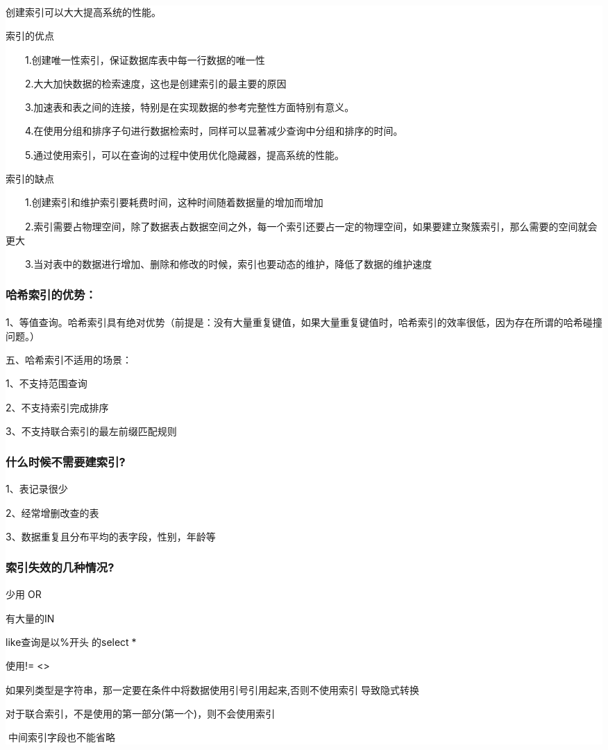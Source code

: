 创建索引可以大大提高系统的性能。

索引的优点

　　1.创建唯一性索引，保证数据库表中每一行数据的唯一性

　　2.大大加快数据的检索速度，这也是创建索引的最主要的原因

　　3.加速表和表之间的连接，特别是在实现数据的参考完整性方面特别有意义。

　　4.在使用分组和排序子句进行数据检索时，同样可以显著减少查询中分组和排序的时间。

　　5.通过使用索引，可以在查询的过程中使用优化隐藏器，提高系统的性能。

索引的缺点

　　1.创建索引和维护索引要耗费时间，这种时间随着数据量的增加而增加

　　2.索引需要占物理空间，除了数据表占数据空间之外，每一个索引还要占一定的物理空间，如果要建立聚簇索引，那么需要的空间就会更大

　　3.当对表中的数据进行增加、删除和修改的时候，索引也要动态的维护，降低了数据的维护速度



### 哈希索引的优势：

1、等值查询。哈希索引具有绝对优势（前提是：没有大量重复键值，如果大量重复键值时，哈希索引的效率很低，因为存在所谓的哈希碰撞问题。）

五、哈希索引不适用的场景：

1、不支持范围查询

2、不支持索引完成排序

3、不支持联合索引的最左前缀匹配规则





### 什么时候不需要建索引?

1、表记录很少

2、经常增删改查的表

3、数据重复且分布平均的表字段，性别，年龄等



### 索引失效的几种情况?

少用 OR

有大量的IN

like查询是以%开头  的select *

使用!=  <>

如果列类型是字符串，那一定要在条件中将数据使用引号引用起来,否则不使用索引 导致隐式转换

对于联合索引，不是使用的第一部分(第一个)，则不会使用索引

​	中间索引字段也不能省略

